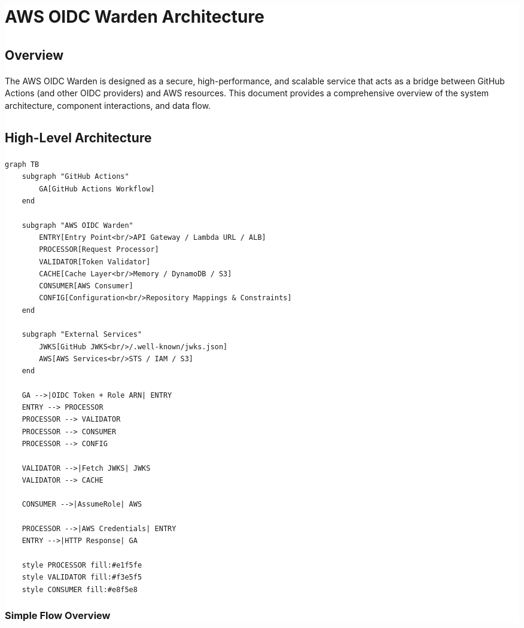 # AWS OIDC Warden Architecture

## Overview

The AWS OIDC Warden is designed as a secure, high-performance, and scalable service that acts as a bridge between GitHub Actions (and other OIDC providers) and AWS resources. This document provides a comprehensive overview of the system architecture, component interactions, and data flow.

## High-Level Architecture

```mermaid
graph TB
    subgraph "GitHub Actions"
        GA[GitHub Actions Workflow]
    end

    subgraph "AWS OIDC Warden"
        ENTRY[Entry Point<br/>API Gateway / Lambda URL / ALB]
        PROCESSOR[Request Processor]
        VALIDATOR[Token Validator]
        CACHE[Cache Layer<br/>Memory / DynamoDB / S3]
        CONSUMER[AWS Consumer]
        CONFIG[Configuration<br/>Repository Mappings & Constraints]
    end

    subgraph "External Services"
        JWKS[GitHub JWKS<br/>/.well-known/jwks.json]
        AWS[AWS Services<br/>STS / IAM / S3]
    end

    GA -->|OIDC Token + Role ARN| ENTRY
    ENTRY --> PROCESSOR
    PROCESSOR --> VALIDATOR
    PROCESSOR --> CONSUMER
    PROCESSOR --> CONFIG

    VALIDATOR -->|Fetch JWKS| JWKS
    VALIDATOR --> CACHE

    CONSUMER -->|AssumeRole| AWS

    PROCESSOR -->|AWS Credentials| ENTRY
    ENTRY -->|HTTP Response| GA

    style PROCESSOR fill:#e1f5fe
    style VALIDATOR fill:#f3e5f5
    style CONSUMER fill:#e8f5e8
```

### Simple Flow Overview
